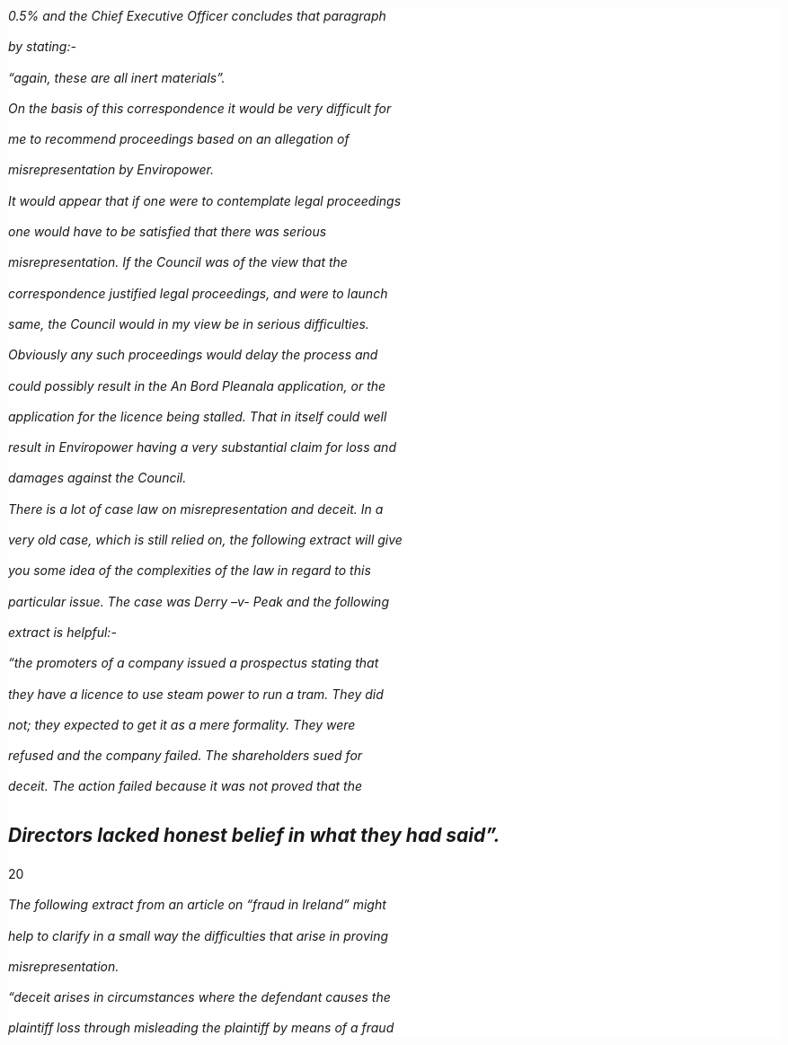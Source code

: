 *0.5% and the Chief Executive Officer concludes that paragraph*

*by stating:-*

*“again, these are all inert materials”.*

*On the basis of this correspondence it would be very difficult for*

*me to recommend proceedings based on an allegation of*

*misrepresentation by Enviropower.*

*It would appear that if one were to contemplate legal proceedings*

*one would have to be satisfied that there was serious*

*misrepresentation. If the Council was of the view that the*

*correspondence justified legal proceedings, and were to launch*

*same, the Council would in my view be in serious difficulties.*

*Obviously any such proceedings would delay the process and*

*could possibly result in the An Bord Pleanala application, or the*

*application for the licence being stalled. That in itself could well*

*result in Enviropower having a very substantial claim for loss and*

*damages against the Council.*

*There is a lot of case law on misrepresentation and deceit. In a*

*very old case, which is still relied on, the following extract will give*

*you some idea of the complexities of the law in regard to this*

*particular issue. The case was Derry –v- Peak and the following*

*extract is helpful:-*

*“the promoters of a company issued a prospectus stating that*

*they have a licence to use steam power to run a tram. They did*

*not; they expected to get it as a mere formality. They were*

*refused and the company failed. The shareholders sued for*

*deceit. The action failed because it was not proved that the*

*Directors lacked honest belief in what they had said”.*
---
20

*The following extract from an article on “fraud in Ireland” might*

*help to clarify in a small way the difficulties that arise in proving*

*misrepresentation.*

*“deceit arises in circumstances where the defendant causes the*

*plaintiff loss through misleading the plaintiff by means of a fraud*
